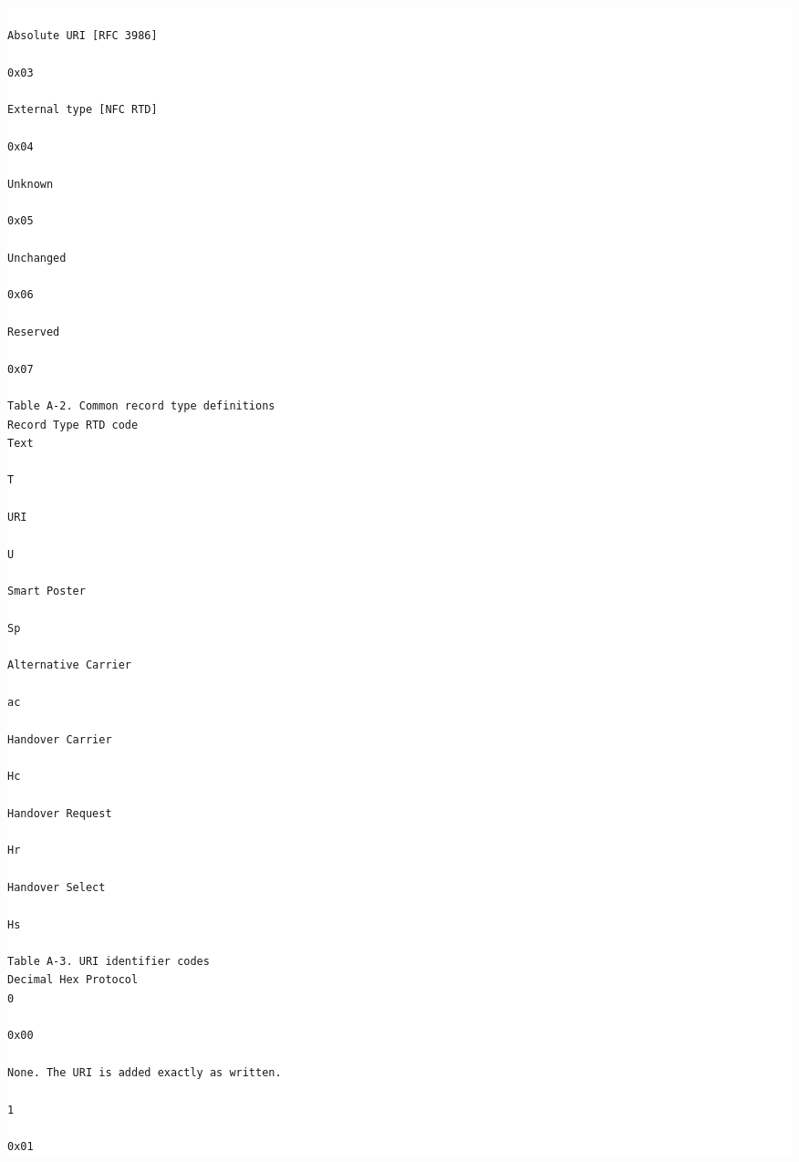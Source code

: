```plaintext

Absolute URI [RFC 3986]

0x03

External type [NFC RTD]

0x04

Unknown

0x05

Unchanged

0x06

Reserved

0x07

Table A-2. Common record type definitions
Record Type	RTD code
Text

T

URI

U

Smart Poster

Sp

Alternative Carrier

ac

Handover Carrier

Hc

Handover Request

Hr

Handover Select

Hs

Table A-3. URI identifier codes
Decimal	Hex	Protocol
0

0x00

None. The URI is added exactly as written.

1

0x01

```